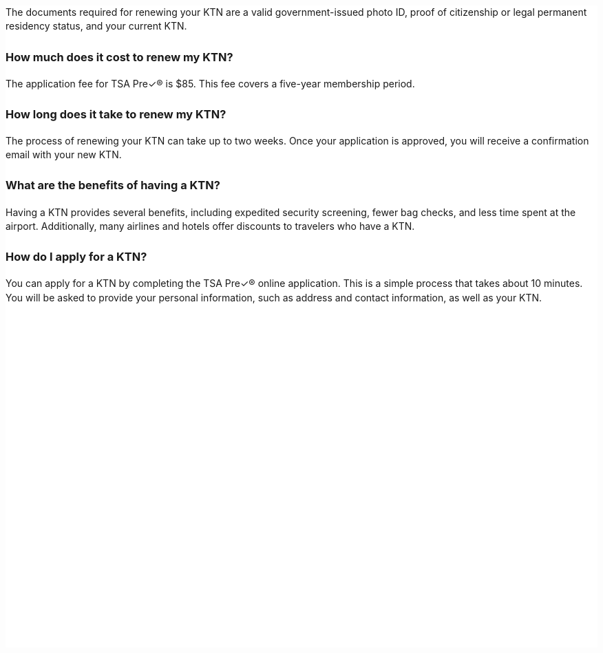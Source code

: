 <p>The documents required for renewing your KTN are a valid government-issued photo ID, proof of citizenship or legal permanent residency status, and your current KTN.</p>

<h3>How much does it cost to renew my KTN?</h3>

<p>The application fee for TSA Pre✓® is $85. This fee covers a five-year membership period.</p>

<h3>How long does it take to renew my KTN?</h3>

<p>The process of renewing your KTN can take up to two weeks. Once your application is approved, you will receive a confirmation email with your new KTN.</p>

<h3>What are the benefits of having a KTN?</h3>

<p>Having a KTN provides several benefits, including expedited security screening, fewer bag checks, and less time spent at the airport. Additionally, many airlines and hotels offer discounts to travelers who have a KTN.</p>

<h3>How do I apply for a KTN?</h3>

<p>You can apply for a KTN by completing the TSA Pre✓® online application. This is a simple process that takes about 10 minutes. You will be asked to provide your personal information, such as address and contact information, as well as your KTN.</p>

<div style="position: relative; padding-bottom: 56.25%; overflow: hidden"><iframe src="https://www.youtube.com/embed/azNBERmmWoo" frameborder="0" allow="accelerometer; autoplay; clipboard-write; encrypted-media; gyroscope; picture-in-picture; web-share" allowfullscreen style="position: absolute; top: 0; left: 0; width: 100%; height: 100%;"></iframe>
</div>